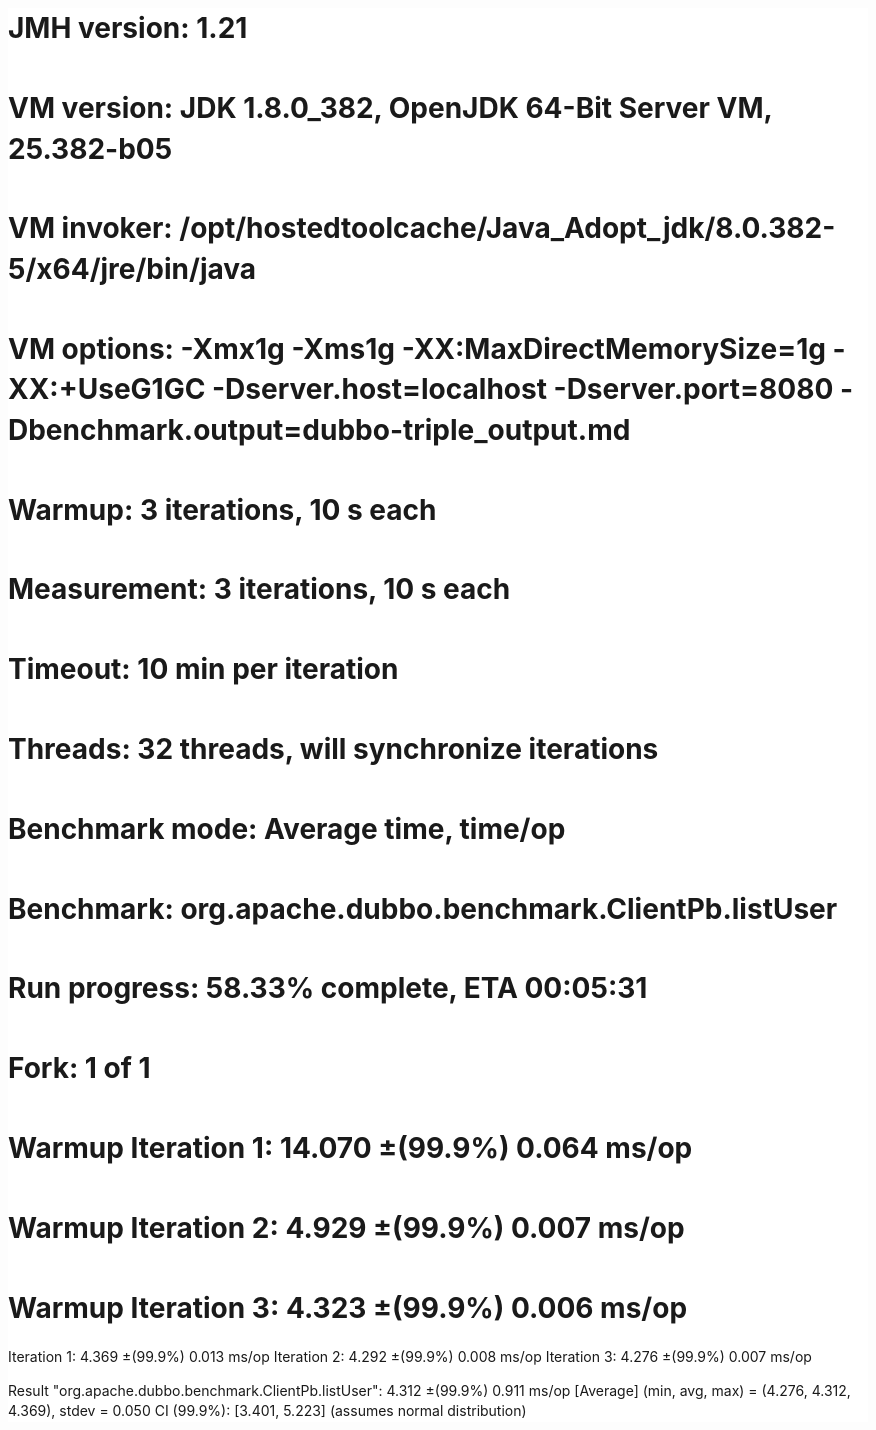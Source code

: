 
# JMH version: 1.21
# VM version: JDK 1.8.0_382, OpenJDK 64-Bit Server VM, 25.382-b05
# VM invoker: /opt/hostedtoolcache/Java_Adopt_jdk/8.0.382-5/x64/jre/bin/java
# VM options: -Xmx1g -Xms1g -XX:MaxDirectMemorySize=1g -XX:+UseG1GC -Dserver.host=localhost -Dserver.port=8080 -Dbenchmark.output=dubbo-triple_output.md
# Warmup: 3 iterations, 10 s each
# Measurement: 3 iterations, 10 s each
# Timeout: 10 min per iteration
# Threads: 32 threads, will synchronize iterations
# Benchmark mode: Average time, time/op
# Benchmark: org.apache.dubbo.benchmark.ClientPb.listUser

# Run progress: 58.33% complete, ETA 00:05:31
# Fork: 1 of 1
# Warmup Iteration   1: 14.070 ±(99.9%) 0.064 ms/op
# Warmup Iteration   2: 4.929 ±(99.9%) 0.007 ms/op
# Warmup Iteration   3: 4.323 ±(99.9%) 0.006 ms/op
Iteration   1: 4.369 ±(99.9%) 0.013 ms/op
Iteration   2: 4.292 ±(99.9%) 0.008 ms/op
Iteration   3: 4.276 ±(99.9%) 0.007 ms/op


Result "org.apache.dubbo.benchmark.ClientPb.listUser":
  4.312 ±(99.9%) 0.911 ms/op [Average]
  (min, avg, max) = (4.276, 4.312, 4.369), stdev = 0.050
  CI (99.9%): [3.401, 5.223] (assumes normal distribution)
